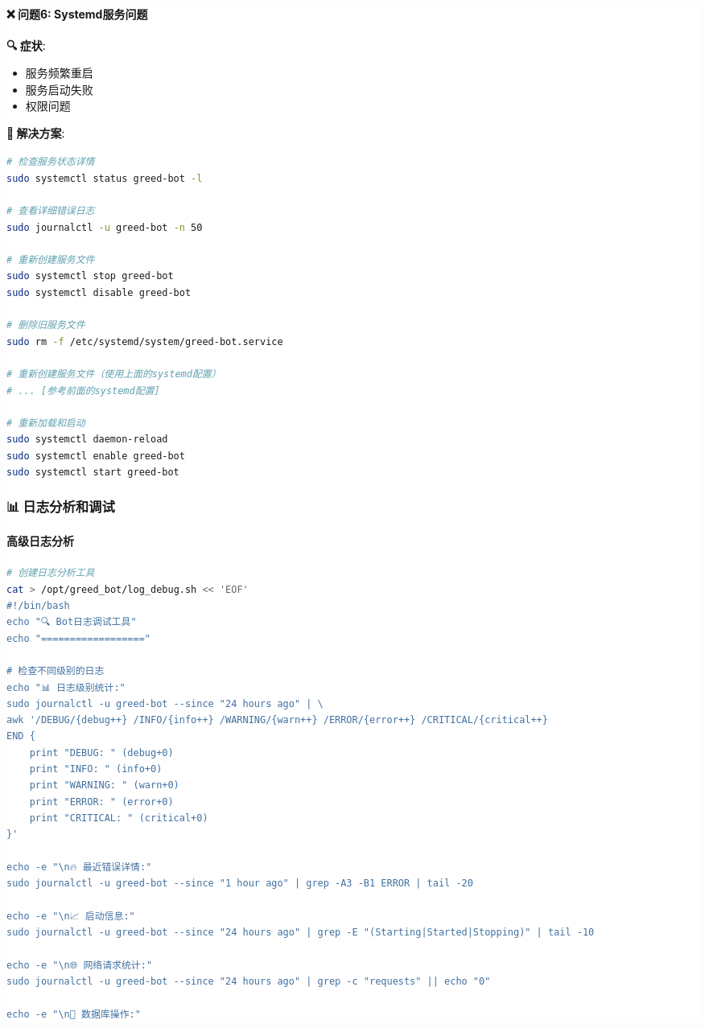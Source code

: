 #### ❌ 问题6: Systemd服务问题

**🔍 症状**:
- 服务频繁重启
- 服务启动失败
- 权限问题

**🔧 解决方案**:
```bash
# 检查服务状态详情
sudo systemctl status greed-bot -l

# 查看详细错误日志
sudo journalctl -u greed-bot -n 50

# 重新创建服务文件
sudo systemctl stop greed-bot
sudo systemctl disable greed-bot

# 删除旧服务文件
sudo rm -f /etc/systemd/system/greed-bot.service

# 重新创建服务文件（使用上面的systemd配置）
# ... [参考前面的systemd配置]

# 重新加载和启动
sudo systemctl daemon-reload
sudo systemctl enable greed-bot
sudo systemctl start greed-bot
```

### 📊 日志分析和调试

#### 高级日志分析
```bash
# 创建日志分析工具
cat > /opt/greed_bot/log_debug.sh << 'EOF'
#!/bin/bash
echo "🔍 Bot日志调试工具"
echo "=================="

# 检查不同级别的日志
echo "📊 日志级别统计:"
sudo journalctl -u greed-bot --since "24 hours ago" | \
awk '/DEBUG/{debug++} /INFO/{info++} /WARNING/{warn++} /ERROR/{error++} /CRITICAL/{critical++} 
END {
    print "DEBUG: " (debug+0)
    print "INFO: " (info+0) 
    print "WARNING: " (warn+0)
    print "ERROR: " (error+0)
    print "CRITICAL: " (critical+0)
}'

echo -e "\n🔥 最近错误详情:"
sudo journalctl -u greed-bot --since "1 hour ago" | grep -A3 -B1 ERROR | tail -20

echo -e "\n📈 启动信息:"
sudo journalctl -u greed-bot --since "24 hours ago" | grep -E "(Starting|Started|Stopping)" | tail -10

echo -e "\n🌐 网络请求统计:"
sudo journalctl -u greed-bot --since "24 hours ago" | grep -c "requests" || echo "0"

echo -e "\n💾 数据库操作:"
```